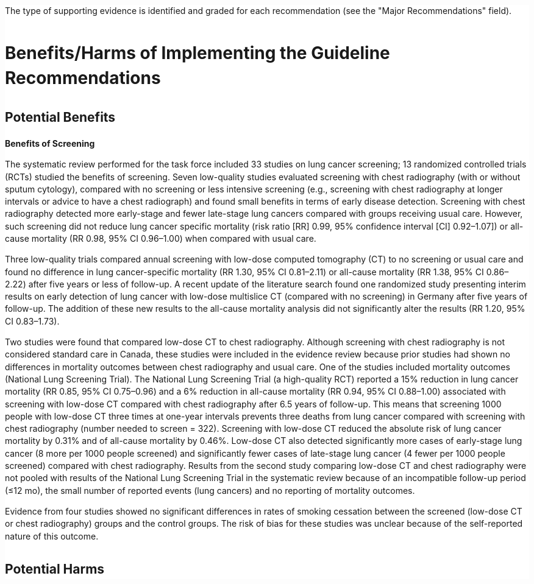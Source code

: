 

The type of supporting evidence is identified and graded for each recommendation (see the "Major Recommendations" field).

# Benefits/Harms of Implementing the Guideline Recommendations

## Potential Benefits



 **Benefits of Screening**

The systematic review performed for the task force included 33 studies on lung cancer screening; 13 randomized controlled trials (RCTs) studied the benefits of screening. Seven low-quality studies evaluated screening with chest radiography (with or without sputum cytology), compared with no screening or less intensive screening (e.g., screening with chest radiography at longer intervals or advice to have a chest radiograph) and found small benefits in terms of early disease detection. Screening with chest radiography detected more early-stage and fewer late-stage lung cancers compared with groups receiving usual care. However, such screening did not reduce lung cancer specific mortality (risk ratio [RR] 0.99, 95% confidence interval [CI] 0.92–1.07]) or all-cause mortality (RR 0.98, 95% CI 0.96–1.00) when compared with usual care.

Three low-quality trials compared annual screening with low-dose computed tomography (CT) to no screening or usual care and found no difference in lung cancer-specific mortality (RR 1.30, 95% CI 0.81–2.11) or all-cause mortality (RR 1.38, 95% CI 0.86–2.22) after five years or less of follow-up. A recent update of the literature search found one randomized study presenting interim results on early detection of lung cancer with low-dose multislice CT (compared with no screening) in Germany after five years of follow-up. The addition of these new results to the all-cause mortality analysis did not significantly alter the results (RR 1.20, 95% CI 0.83–1.73). 

Two studies were found that compared low-dose CT to chest radiography. Although screening with chest radiography is not considered standard care in Canada, these studies were included in the evidence review because prior studies had shown no differences in mortality outcomes between chest radiography and usual care. One of the studies included mortality outcomes (National Lung Screening Trial). The National Lung Screening Trial (a high-quality RCT) reported a 15% reduction in lung cancer mortality (RR 0.85, 95% CI 0.75–0.96) and a 6% reduction in all-cause mortality (RR 0.94, 95% CI 0.88–1.00) associated with screening with low-dose CT compared with chest radiography after 6.5 years of follow-up. This means that screening 1000 people with low-dose CT three times at one-year intervals prevents three deaths from lung cancer compared with screening with chest radiography (number needed to screen = 322). Screening with low-dose CT reduced the absolute risk of lung cancer mortality by 0.31% and of all-cause mortality by 0.46%. Low-dose CT also detected significantly more cases of early-stage lung cancer (8 more per 1000 people screened) and significantly fewer cases of late-stage lung cancer (4 fewer per 1000 people screened) compared with chest radiography. Results from the second study comparing low-dose CT and chest radiography were not pooled with results of the National Lung Screening Trial in the systematic review because of an incompatible follow-up period (≤12 mo), the small number of reported events (lung cancers) and no reporting of mortality outcomes.

Evidence from four studies showed no significant differences in rates of smoking cessation between the screened (low-dose CT or chest radiography) groups and the control groups. The risk of bias for these studies was unclear because of the self-reported nature of this outcome.

## Potential Harms

